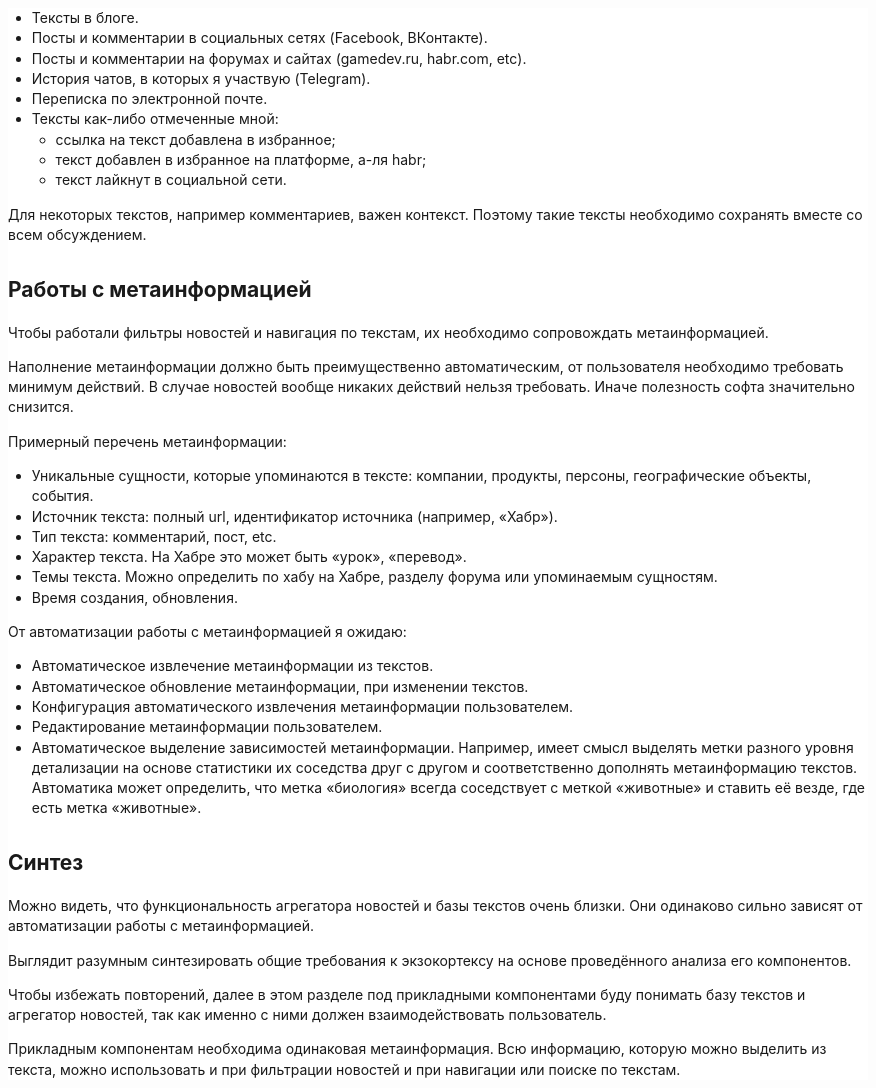 - Тексты в блоге.
- Посты и комментарии в социальных сетях (Facebook, ВКонтакте).
- Посты и комментарии на форумах и сайтах (gamedev.ru, habr.com, etc).
- История чатов, в которых я участвую (Telegram).
- Переписка по электронной почте.
- Тексты как-либо отмеченные мной:
    - ссылка на текст добавлена в избранное;
    - текст добавлен в избранное на платформе, а-ля habr;
    - текст лайкнут в социальной сети.

Для некоторых текстов, например комментариев, важен контекст. Поэтому такие тексты необходимо сохранять вместе со всем обсуждением.

## Работы с метаинформацией

Чтобы работали фильтры новостей и навигация по текстам, их необходимо сопровождать метаинформацией.

Наполнение метаинформации должно быть преимущественно автоматическим, от пользователя необходимо требовать минимум действий. В случае новостей вообще никаких действий нельзя требовать. Иначе полезность софта значительно снизится.

Примерный перечень метаинформации:

- Уникальные сущности, которые упоминаются в тексте: компании, продукты, персоны, географические объекты, события.
- Источник текста: полный url, идентификатор источника (например, «Хабр»).
- Тип текста: комментарий, пост, etc.
- Характер текста. На Хабре это может быть «урок», «перевод».
- Темы текста. Можно определить по хабу на Хабре, разделу форума или упоминаемым сущностям.
- Время создания, обновления.

От автоматизации работы с метаинформацией я ожидаю:

- Автоматическое извлечение метаинформации из текстов.
- Автоматическое обновление метаинформации, при изменении текстов.
- Конфигурация автоматического извлечения метаинформации пользователем.
- Редактирование метаинформации пользователем.
- Автоматическое выделение зависимостей метаинформации. Например, имеет смысл выделять метки разного уровня детализации на основе статистики их соседства друг с другом и соответственно дополнять метаинформацию текстов. Автоматика может определить, что метка «биология» всегда соседствует с меткой «животные» и ставить её везде, где есть метка «животные».

## Синтез

Можно видеть, что функциональность агрегатора новостей и базы текстов очень близки. Они одинаково сильно зависят от автоматизации работы с метаинформацией.

Выглядит разумным синтезировать общие требования к экзокортексу на основе проведённого анализа его компонентов.

Чтобы избежать повторений, далее в этом разделе под прикладными компонентами буду понимать базу текстов и агрегатор новостей, так как именно с ними должен взаимодействовать пользователь.

Прикладным компонентам необходима одинаковая метаинформация. Всю информацию, которую можно выделить из текста, можно использовать и при фильтрации новостей и при навигации или поиске по текстам.
